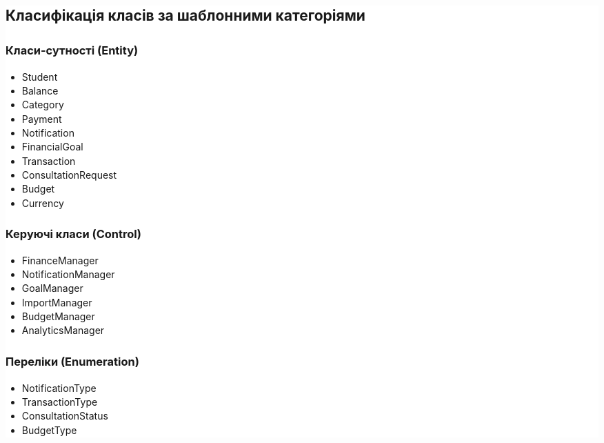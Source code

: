 ## Класифікація класів за шаблонними категоріями

### Класи-сутності (Entity)
- Student
- Balance
- Category
- Payment
- Notification
- FinancialGoal
- Transaction
- ConsultationRequest
- Budget
- Currency

### Керуючі класи (Control)
- FinanceManager
- NotificationManager
- GoalManager
- ImportManager
- BudgetManager
- AnalyticsManager

### Переліки (Enumeration)
- NotificationType
- TransactionType
- ConsultationStatus
- BudgetType
